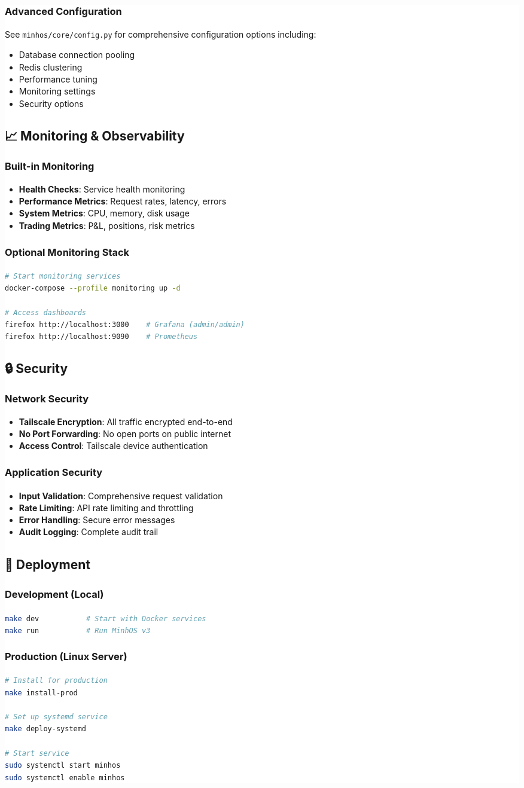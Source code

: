 ### Advanced Configuration

See `minhos/core/config.py` for comprehensive configuration options including:
- Database connection pooling
- Redis clustering
- Performance tuning
- Monitoring settings
- Security options

## 📈 Monitoring & Observability

### Built-in Monitoring
- **Health Checks**: Service health monitoring
- **Performance Metrics**: Request rates, latency, errors
- **System Metrics**: CPU, memory, disk usage
- **Trading Metrics**: P&L, positions, risk metrics

### Optional Monitoring Stack
```bash
# Start monitoring services
docker-compose --profile monitoring up -d

# Access dashboards
firefox http://localhost:3000    # Grafana (admin/admin)
firefox http://localhost:9090    # Prometheus
```

## 🔒 Security

### Network Security
- **Tailscale Encryption**: All traffic encrypted end-to-end
- **No Port Forwarding**: No open ports on public internet
- **Access Control**: Tailscale device authentication

### Application Security  
- **Input Validation**: Comprehensive request validation
- **Rate Limiting**: API rate limiting and throttling
- **Error Handling**: Secure error messages
- **Audit Logging**: Complete audit trail

## 🚢 Deployment

### Development (Local)
```bash
make dev           # Start with Docker services
make run           # Run MinhOS v3
```

### Production (Linux Server)
```bash
# Install for production
make install-prod

# Set up systemd service
make deploy-systemd

# Start service
sudo systemctl start minhos
sudo systemctl enable minhos
```
